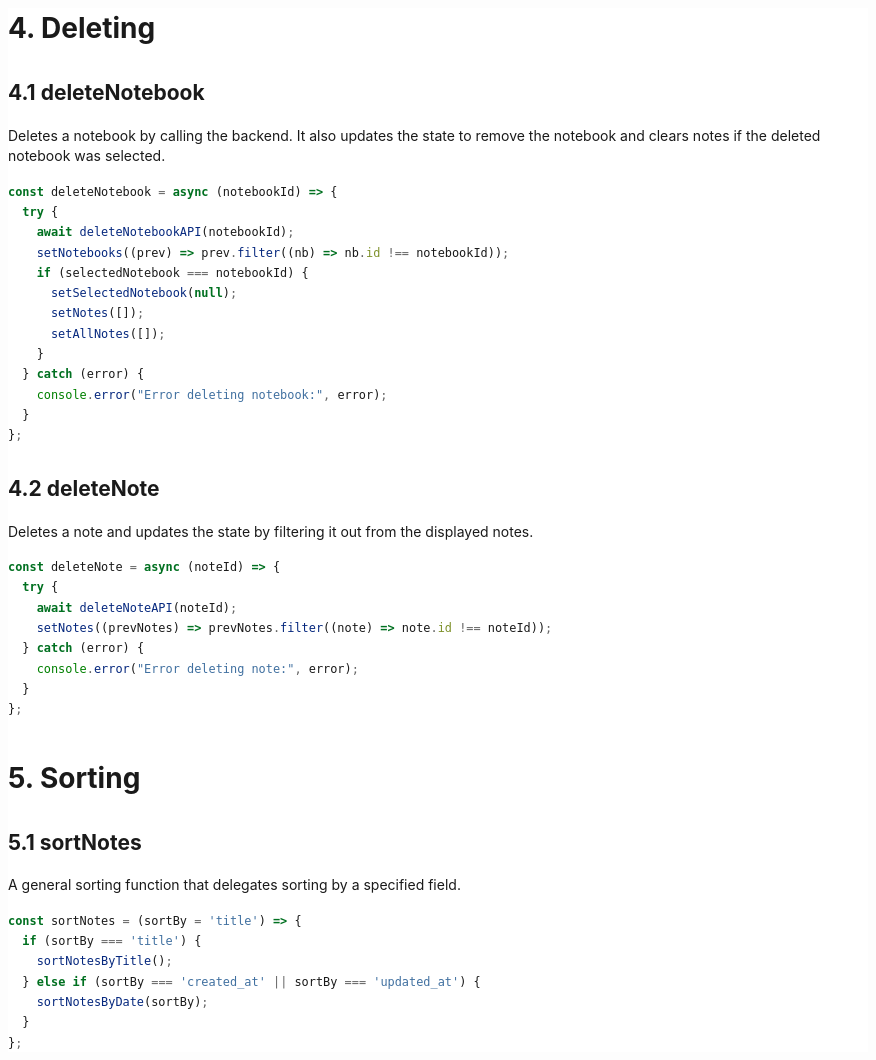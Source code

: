 # 4. Deleting

## 4.1 deleteNotebook

Deletes a notebook by calling the backend. It also updates the state to remove the notebook and clears notes if the deleted notebook was selected.

```javascript
const deleteNotebook = async (notebookId) => {
  try {
    await deleteNotebookAPI(notebookId);
    setNotebooks((prev) => prev.filter((nb) => nb.id !== notebookId));
    if (selectedNotebook === notebookId) {
      setSelectedNotebook(null);
      setNotes([]);
      setAllNotes([]);
    }
  } catch (error) {
    console.error("Error deleting notebook:", error);
  }
};
```
## 4.2 deleteNote

Deletes a note and updates the state by filtering it out from the displayed notes.

```javascript
const deleteNote = async (noteId) => {
  try {
    await deleteNoteAPI(noteId);
    setNotes((prevNotes) => prevNotes.filter((note) => note.id !== noteId));
  } catch (error) {
    console.error("Error deleting note:", error);
  }
};
```

# 5. Sorting

## 5.1 sortNotes

A general sorting function that delegates sorting by a specified field.

```javascript
const sortNotes = (sortBy = 'title') => {
  if (sortBy === 'title') {
    sortNotesByTitle();
  } else if (sortBy === 'created_at' || sortBy === 'updated_at') {
    sortNotesByDate(sortBy);
  }
};
```
